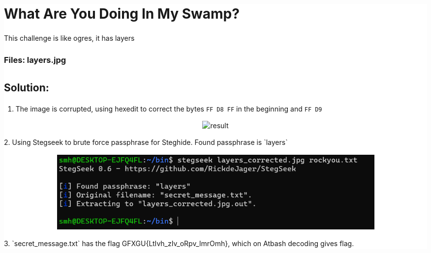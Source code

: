 # What Are You Doing In My Swamp?

This challenge is like ogres, it has layers

### Files: layers.jpg

## Solution:

1. The image is corrupted, using hexedit to correct the bytes `FF D8 FF` in the beginning and `FF D9`
<p align="center">
  <img src="./What Are You Doing In My Swamp/layers_corrected.png" alt="result" width="75%">
</p>
2. Using Stegseek to brute force passphrase for Steghide. Found passphrase is `layers`
<p align="center">
  <img src="./What Are You Doing In My Swamp/stegseek.png" alt="result" width="75%">
</p>
3. `secret_message.txt` has the flag GFXGU{LtIvh_zIv_oRpv_lmrOmh}, which on Atbash decoding gives flag.
<p align="center">